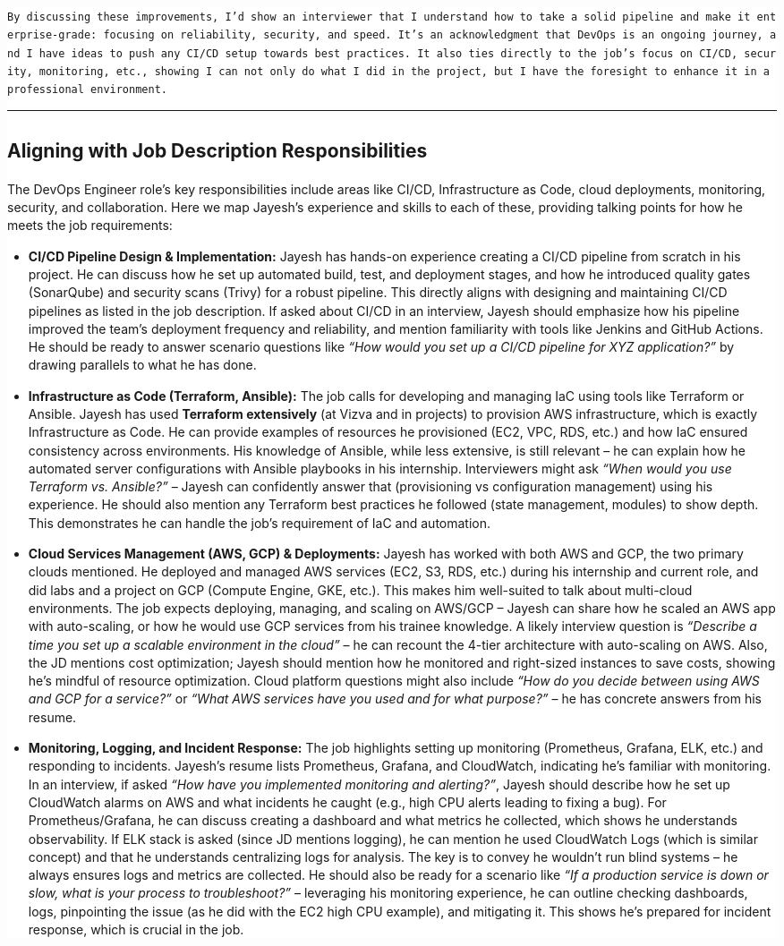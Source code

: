     
    By discussing these improvements, I’d show an interviewer that I understand how to take a solid pipeline and make it enterprise-grade: focusing on reliability, security, and speed. It’s an acknowledgment that DevOps is an ongoing journey, and I have ideas to push any CI/CD setup towards best practices. It also ties directly to the job’s focus on CI/CD, security, monitoring, etc., showing I can not only do what I did in the project, but I have the foresight to enhance it in a professional environment.
    

---

## Aligning with Job Description Responsibilities

The DevOps Engineer role’s key responsibilities include areas like CI/CD, Infrastructure as Code, cloud deployments, monitoring, security, and collaboration. Here we map Jayesh’s experience and skills to each of these, providing talking points for how he meets the job requirements:

- **CI/CD Pipeline Design & Implementation:** Jayesh has hands-on experience creating a CI/CD pipeline from scratch in his project. He can discuss how he set up automated build, test, and deployment stages, and how he introduced quality gates (SonarQube) and security scans (Trivy) for a robust pipeline. This directly aligns with designing and maintaining CI/CD pipelines as listed in the job description. If asked about CI/CD in an interview, Jayesh should emphasize how his pipeline improved the team’s deployment frequency and reliability, and mention familiarity with tools like Jenkins and GitHub Actions. He should be ready to answer scenario questions like _“How would you set up a CI/CD pipeline for XYZ application?”_ by drawing parallels to what he has done.
    
- **Infrastructure as Code (Terraform, Ansible):** The job calls for developing and managing IaC using tools like Terraform or Ansible. Jayesh has used **Terraform extensively** (at Vizva and in projects) to provision AWS infrastructure, which is exactly Infrastructure as Code. He can provide examples of resources he provisioned (EC2, VPC, RDS, etc.) and how IaC ensured consistency across environments. His knowledge of Ansible, while less extensive, is still relevant – he can explain how he automated server configurations with Ansible playbooks in his internship. Interviewers might ask _“When would you use Terraform vs. Ansible?”_ – Jayesh can confidently answer that (provisioning vs configuration management) using his experience. He should also mention any Terraform best practices he followed (state management, modules) to show depth. This demonstrates he can handle the job’s requirement of IaC and automation.
    
- **Cloud Services Management (AWS, GCP) & Deployments:** Jayesh has worked with both AWS and GCP, the two primary clouds mentioned. He deployed and managed AWS services (EC2, S3, RDS, etc.) during his internship and current role, and did labs and a project on GCP (Compute Engine, GKE, etc.). This makes him well-suited to talk about multi-cloud environments. The job expects deploying, managing, and scaling on AWS/GCP – Jayesh can share how he scaled an AWS app with auto-scaling, or how he would use GCP services from his trainee knowledge. A likely interview question is _“Describe a time you set up a scalable environment in the cloud”_ – he can recount the 4-tier architecture with auto-scaling on AWS. Also, the JD mentions cost optimization; Jayesh should mention how he monitored and right-sized instances to save costs, showing he’s mindful of resource optimization. Cloud platform questions might also include _“How do you decide between using AWS and GCP for a service?”_ or _“What AWS services have you used and for what purpose?”_ – he has concrete answers from his resume.
    
- **Monitoring, Logging, and Incident Response:** The job highlights setting up monitoring (Prometheus, Grafana, ELK, etc.) and responding to incidents. Jayesh’s resume lists Prometheus, Grafana, and CloudWatch, indicating he’s familiar with monitoring. In an interview, if asked _“How have you implemented monitoring and alerting?”_, Jayesh should describe how he set up CloudWatch alarms on AWS and what incidents he caught (e.g., high CPU alerts leading to fixing a bug). For Prometheus/Grafana, he can discuss creating a dashboard and what metrics he collected, which shows he understands observability. If ELK stack is asked (since JD mentions logging), he can mention he used CloudWatch Logs (which is similar concept) and that he understands centralizing logs for analysis. The key is to convey he wouldn’t run blind systems – he always ensures logs and metrics are collected. He should also be ready for a scenario like _“If a production service is down or slow, what is your process to troubleshoot?”_ – leveraging his monitoring experience, he can outline checking dashboards, logs, pinpointing the issue (as he did with the EC2 high CPU example), and mitigating it. This shows he’s prepared for incident response, which is crucial in the job.
    